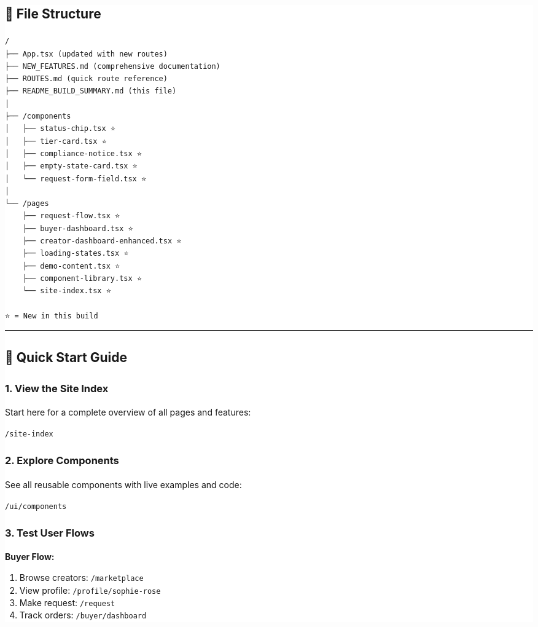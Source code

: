 ## 📁 File Structure

```
/
├── App.tsx (updated with new routes)
├── NEW_FEATURES.md (comprehensive documentation)
├── ROUTES.md (quick route reference)
├── README_BUILD_SUMMARY.md (this file)
│
├── /components
│   ├── status-chip.tsx ⭐
│   ├── tier-card.tsx ⭐
│   ├── compliance-notice.tsx ⭐
│   ├── empty-state-card.tsx ⭐
│   └── request-form-field.tsx ⭐
│
└── /pages
    ├── request-flow.tsx ⭐
    ├── buyer-dashboard.tsx ⭐
    ├── creator-dashboard-enhanced.tsx ⭐
    ├── loading-states.tsx ⭐
    ├── demo-content.tsx ⭐
    ├── component-library.tsx ⭐
    └── site-index.tsx ⭐

⭐ = New in this build
```

---

## 🚀 Quick Start Guide

### 1. View the Site Index
Start here for a complete overview of all pages and features:
```
/site-index
```

### 2. Explore Components
See all reusable components with live examples and code:
```
/ui/components
```

### 3. Test User Flows

**Buyer Flow:**
1. Browse creators: `/marketplace`
2. View profile: `/profile/sophie-rose`
3. Make request: `/request`
4. Track orders: `/buyer/dashboard`
